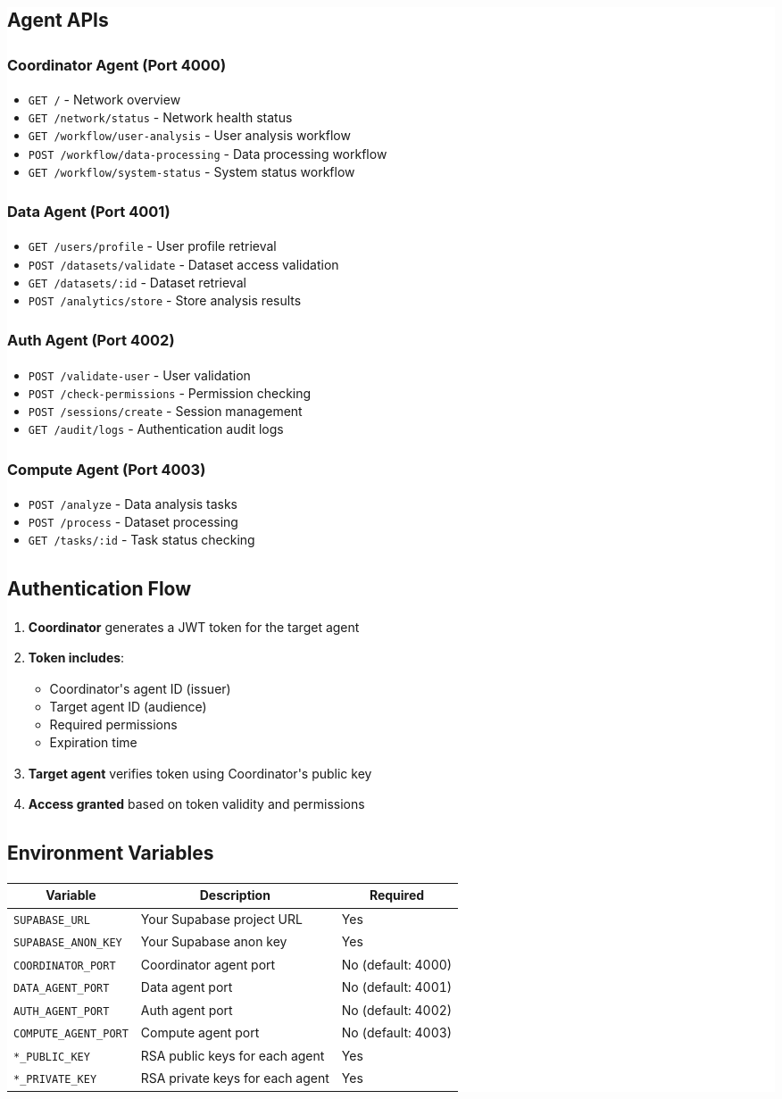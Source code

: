 ## Agent APIs

### Coordinator Agent (Port 4000)
- `GET /` - Network overview
- `GET /network/status` - Network health status
- `GET /workflow/user-analysis` - User analysis workflow
- `POST /workflow/data-processing` - Data processing workflow
- `GET /workflow/system-status` - System status workflow

### Data Agent (Port 4001)
- `GET /users/profile` - User profile retrieval
- `POST /datasets/validate` - Dataset access validation
- `GET /datasets/:id` - Dataset retrieval
- `POST /analytics/store` - Store analysis results

### Auth Agent (Port 4002)  
- `POST /validate-user` - User validation
- `POST /check-permissions` - Permission checking
- `POST /sessions/create` - Session management
- `GET /audit/logs` - Authentication audit logs

### Compute Agent (Port 4003)
- `POST /analyze` - Data analysis tasks
- `POST /process` - Dataset processing
- `GET /tasks/:id` - Task status checking

## Authentication Flow

1. **Coordinator** generates a JWT token for the target agent
2. **Token includes**:
   - Coordinator's agent ID (issuer)
   - Target agent ID (audience)  
   - Required permissions
   - Expiration time

3. **Target agent** verifies token using Coordinator's public key
4. **Access granted** based on token validity and permissions

## Environment Variables

| Variable | Description | Required |
|----------|-------------|----------|
| `SUPABASE_URL` | Your Supabase project URL | Yes |
| `SUPABASE_ANON_KEY` | Your Supabase anon key | Yes |
| `COORDINATOR_PORT` | Coordinator agent port | No (default: 4000) |
| `DATA_AGENT_PORT` | Data agent port | No (default: 4001) |
| `AUTH_AGENT_PORT` | Auth agent port | No (default: 4002) |
| `COMPUTE_AGENT_PORT` | Compute agent port | No (default: 4003) |
| `*_PUBLIC_KEY` | RSA public keys for each agent | Yes |
| `*_PRIVATE_KEY` | RSA private keys for each agent | Yes |
